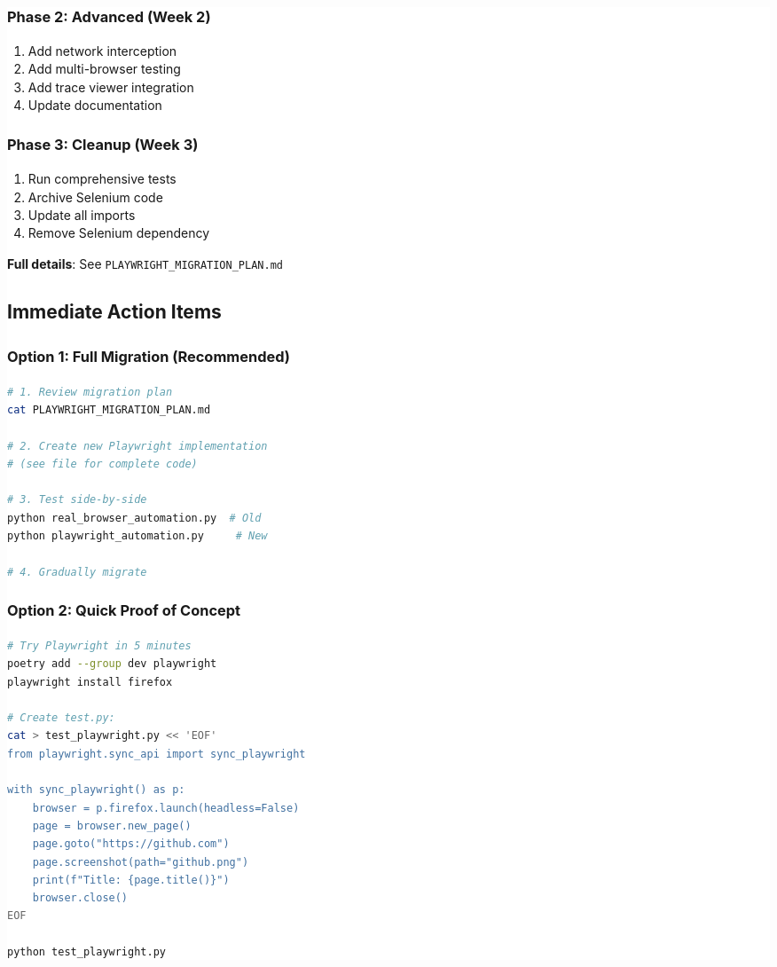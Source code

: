 ### Phase 2: Advanced (Week 2)
1. Add network interception
2. Add multi-browser testing
3. Add trace viewer integration
4. Update documentation

### Phase 3: Cleanup (Week 3)
1. Run comprehensive tests
2. Archive Selenium code
3. Update all imports
4. Remove Selenium dependency

**Full details**: See `PLAYWRIGHT_MIGRATION_PLAN.md`

## Immediate Action Items

### Option 1: Full Migration (Recommended)
```bash
# 1. Review migration plan
cat PLAYWRIGHT_MIGRATION_PLAN.md

# 2. Create new Playwright implementation
# (see file for complete code)

# 3. Test side-by-side
python real_browser_automation.py  # Old
python playwright_automation.py     # New

# 4. Gradually migrate
```

### Option 2: Quick Proof of Concept
```bash
# Try Playwright in 5 minutes
poetry add --group dev playwright
playwright install firefox

# Create test.py:
cat > test_playwright.py << 'EOF'
from playwright.sync_api import sync_playwright

with sync_playwright() as p:
    browser = p.firefox.launch(headless=False)
    page = browser.new_page()
    page.goto("https://github.com")
    page.screenshot(path="github.png")
    print(f"Title: {page.title()}")
    browser.close()
EOF

python test_playwright.py
```
